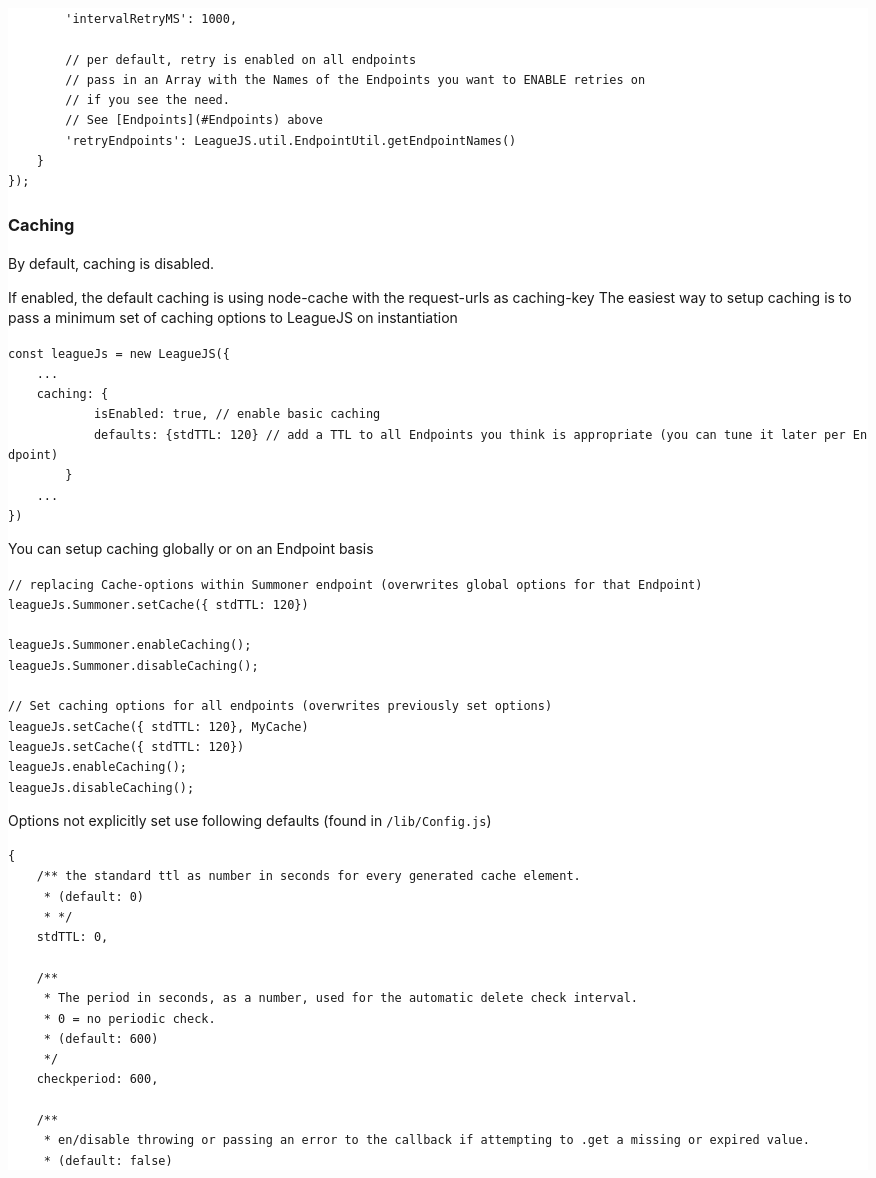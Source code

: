```
		'intervalRetryMS': 1000,

		// per default, retry is enabled on all endpoints
		// pass in an Array with the Names of the Endpoints you want to ENABLE retries on
		// if you see the need.
		// See [Endpoints](#Endpoints) above
		'retryEndpoints': LeagueJS.util.EndpointUtil.getEndpointNames()
	}
});
```


### Caching

By default, caching is disabled.

If enabled, the default caching is using node-cache with the request-urls as caching-key
The easiest way to setup caching is to pass a minimum set of caching options to LeagueJS on instantiation

```
const leagueJs = new LeagueJS({
	...
	caching: {
			isEnabled: true, // enable basic caching
			defaults: {stdTTL: 120} // add a TTL to all Endpoints you think is appropriate (you can tune it later per Endpoint)
		}
	...
})
```

You can setup caching globally or on an Endpoint basis
```
// replacing Cache-options within Summoner endpoint (overwrites global options for that Endpoint)
leagueJs.Summoner.setCache({ stdTTL: 120})

leagueJs.Summoner.enableCaching();
leagueJs.Summoner.disableCaching();

// Set caching options for all endpoints (overwrites previously set options)
leagueJs.setCache({ stdTTL: 120}, MyCache)
leagueJs.setCache({ stdTTL: 120})
leagueJs.enableCaching();
leagueJs.disableCaching();
```

Options not explicitly set use following defaults (found in ```/lib/Config.js```)
```
{
	/** the standard ttl as number in seconds for every generated cache element.
	 * (default: 0)
	 * */
	stdTTL: 0,

	/**
	 * The period in seconds, as a number, used for the automatic delete check interval.
	 * 0 = no periodic check.
	 * (default: 600)
	 */
	checkperiod: 600,

	/**
	 * en/disable throwing or passing an error to the callback if attempting to .get a missing or expired value.
	 * (default: false)
```